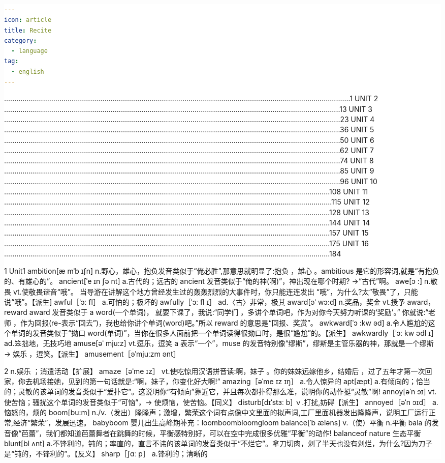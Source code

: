 ```yaml
---
icon: article
title: Recite
category:
  - language
tag:
  - english
---
```


.........................................................................................................................................................................1 UNIT 2 ....................................................................................................................................................................13 UNIT 3 ....................................................................................................................................................................23 UNIT 4 ....................................................................................................................................................................36 UNIT 5 ....................................................................................................................................................................50 UNIT 6 ....................................................................................................................................................................62 UNIT 7 ....................................................................................................................................................................74 UNIT 8 ....................................................................................................................................................................85 UNIT 9 ....................................................................................................................................................................96 UNIT 10 ...............................................................................................................................................................108 UNIT 11 ................................................................................................................................................................115 UNIT 12 ...............................................................................................................................................................128 UNIT 13 ...............................................................................................................................................................144 UNIT 14 ...............................................................................................................................................................157 UNIT 15 ...............................................................................................................................................................175 UNIT 16 ...............................................................................................................................................................184

1 Unit1 ambition[æ mˈb ɪʃn] n.野心，雄心，抱负发音类似于“俺必胜”,那意思就明显了:抱负 ，雄心 。ambitious 是它的形容词,就是“有抱负 的、有雄心的”。 ancient[ˈe ɪn ʃə nt] a.古代的；远古的 ancient 发音类似于“俺的神(啊)”，神出现在哪个时期? →“古代”啊。 awe[ɔ :] n.敬畏 vt.使敬畏谐音“哦”。 当导游在讲解这个地方曾经发生过的轰轰烈烈的大事件时，你只能连连发出 “哦”，为什么?太“敬畏”了，只能说“哦”。【派生] awful［ˈɔː fl］ a.可怕的；极坏的 awfully［ˈɔː fl ɪ］ ad.〈古〉非常，极其 award[əˈ wɔ:d] n.奖品，奖金 vt.授予 award，reward award 发音类似于 a word(一个单词)， 就要下课了，我说:“同学们 ，多讲个单词吧，作为对你今天努力听课的‘奖励’。” 你就说:“老师 ，作为回报(re-表示“回去”)，我也给你讲个单词(word)吧。”所以 reward 的意思是“回报、奖赏”。 awkward[ˈɔ :kw əd] a.令人尴尬的这个单词的发音类似于“拗口 word(单词)”，当你在很多人面前把一个单词读得很拗口时，是很“尴尬”的。【派生】 awkwardly［ˈɔː kw ədl ɪ］ ad.笨拙地，无技巧地 amuse[əˈ mju:z] vt.逗乐，逗笑 a 表示“一个”，muse 的发音特别像“缪斯”，缪斯是主管乐器的神，那就是一个缪斯 → 娱乐 ，逗笑。【派生】 amusement［əˈmjuːzm ənt］

2 n.娱乐 ；消遣活动【扩展】 amaze［əˈme ɪz］ vt.使吃惊用汉语拼音读:啊，妹子 。你的妹妹远嫁他乡，结婚后 ，过了五年才第一次回家，你去机场接她，见到的第一句话就是:“啊，妹子，你变化好大啊!” amazing［əˈme ɪz ɪŋ］ a.令人惊异的 apt[æpt] a.有倾向的；恰当的；灵敏的该单词的发音类似于“爱扑它”。这说明你“有倾向”靠近它，并且每次都扑得那么准，说明你的动作挺“灵敏”啊! annoy[əˈn ɔɪ] vt.使苦恼；骚扰这个单词的发音类似于“可恼”，→ 使烦恼，使苦恼。【同义】 disturb[dɪˈstɜː b] ｖ.打扰,妨碍【派生】 annoyed［əˈn ɔɪd］ a.恼怒的，烦的 boom[bu:m] n./v.（发出）隆隆声；激增，繁荣这个词有点像中文里面的拟声词,工厂里面机器发出隆隆声，说明工厂运行正常,经济“繁荣”，发展迅速。 babyboom 婴儿出生高峰期补充：loomboombloomgloom balance[ˈb æləns] v.（使）平衡 n.平衡 bala 的发音像“芭蕾”，我们都知道芭蕾舞者在跳舞的时候，平衡感特别好，可以在空中完成很多优雅“平衡”的动作! balanceof nature 生态平衡 blunt[bl ʌnt] a.不锋利的，钝的；率直的，直言不讳的该单词的发音类似于“不烂它”。拿刀切肉，剁了半天也没有剁烂，为什么?因为刀子是“钝的，不锋利的”。【反义】 sharp［ʃɑː p］ a.锋利的；清晰的
